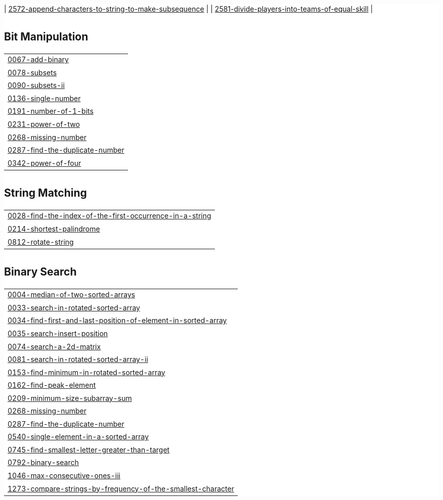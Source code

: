 | [2572-append-characters-to-string-to-make-subsequence](https://github.com/venkatesh2288/LeetCode/tree/master/2572-append-characters-to-string-to-make-subsequence) |
| [2581-divide-players-into-teams-of-equal-skill](https://github.com/venkatesh2288/LeetCode/tree/master/2581-divide-players-into-teams-of-equal-skill) |
## Bit Manipulation
|  |
| ------- |
| [0067-add-binary](https://github.com/venkatesh2288/LeetCode/tree/master/0067-add-binary) |
| [0078-subsets](https://github.com/venkatesh2288/LeetCode/tree/master/0078-subsets) |
| [0090-subsets-ii](https://github.com/venkatesh2288/LeetCode/tree/master/0090-subsets-ii) |
| [0136-single-number](https://github.com/venkatesh2288/LeetCode/tree/master/0136-single-number) |
| [0191-number-of-1-bits](https://github.com/venkatesh2288/LeetCode/tree/master/0191-number-of-1-bits) |
| [0231-power-of-two](https://github.com/venkatesh2288/LeetCode/tree/master/0231-power-of-two) |
| [0268-missing-number](https://github.com/venkatesh2288/LeetCode/tree/master/0268-missing-number) |
| [0287-find-the-duplicate-number](https://github.com/venkatesh2288/LeetCode/tree/master/0287-find-the-duplicate-number) |
| [0342-power-of-four](https://github.com/venkatesh2288/LeetCode/tree/master/0342-power-of-four) |
## String Matching
|  |
| ------- |
| [0028-find-the-index-of-the-first-occurrence-in-a-string](https://github.com/venkatesh2288/LeetCode/tree/master/0028-find-the-index-of-the-first-occurrence-in-a-string) |
| [0214-shortest-palindrome](https://github.com/venkatesh2288/LeetCode/tree/master/0214-shortest-palindrome) |
| [0812-rotate-string](https://github.com/venkatesh2288/LeetCode/tree/master/0812-rotate-string) |
## Binary Search
|  |
| ------- |
| [0004-median-of-two-sorted-arrays](https://github.com/venkatesh2288/LeetCode/tree/master/0004-median-of-two-sorted-arrays) |
| [0033-search-in-rotated-sorted-array](https://github.com/venkatesh2288/LeetCode/tree/master/0033-search-in-rotated-sorted-array) |
| [0034-find-first-and-last-position-of-element-in-sorted-array](https://github.com/venkatesh2288/LeetCode/tree/master/0034-find-first-and-last-position-of-element-in-sorted-array) |
| [0035-search-insert-position](https://github.com/venkatesh2288/LeetCode/tree/master/0035-search-insert-position) |
| [0074-search-a-2d-matrix](https://github.com/venkatesh2288/LeetCode/tree/master/0074-search-a-2d-matrix) |
| [0081-search-in-rotated-sorted-array-ii](https://github.com/venkatesh2288/LeetCode/tree/master/0081-search-in-rotated-sorted-array-ii) |
| [0153-find-minimum-in-rotated-sorted-array](https://github.com/venkatesh2288/LeetCode/tree/master/0153-find-minimum-in-rotated-sorted-array) |
| [0162-find-peak-element](https://github.com/venkatesh2288/LeetCode/tree/master/0162-find-peak-element) |
| [0209-minimum-size-subarray-sum](https://github.com/venkatesh2288/LeetCode/tree/master/0209-minimum-size-subarray-sum) |
| [0268-missing-number](https://github.com/venkatesh2288/LeetCode/tree/master/0268-missing-number) |
| [0287-find-the-duplicate-number](https://github.com/venkatesh2288/LeetCode/tree/master/0287-find-the-duplicate-number) |
| [0540-single-element-in-a-sorted-array](https://github.com/venkatesh2288/LeetCode/tree/master/0540-single-element-in-a-sorted-array) |
| [0745-find-smallest-letter-greater-than-target](https://github.com/venkatesh2288/LeetCode/tree/master/0745-find-smallest-letter-greater-than-target) |
| [0792-binary-search](https://github.com/venkatesh2288/LeetCode/tree/master/0792-binary-search) |
| [1046-max-consecutive-ones-iii](https://github.com/venkatesh2288/LeetCode/tree/master/1046-max-consecutive-ones-iii) |
| [1273-compare-strings-by-frequency-of-the-smallest-character](https://github.com/venkatesh2288/LeetCode/tree/master/1273-compare-strings-by-frequency-of-the-smallest-character) |